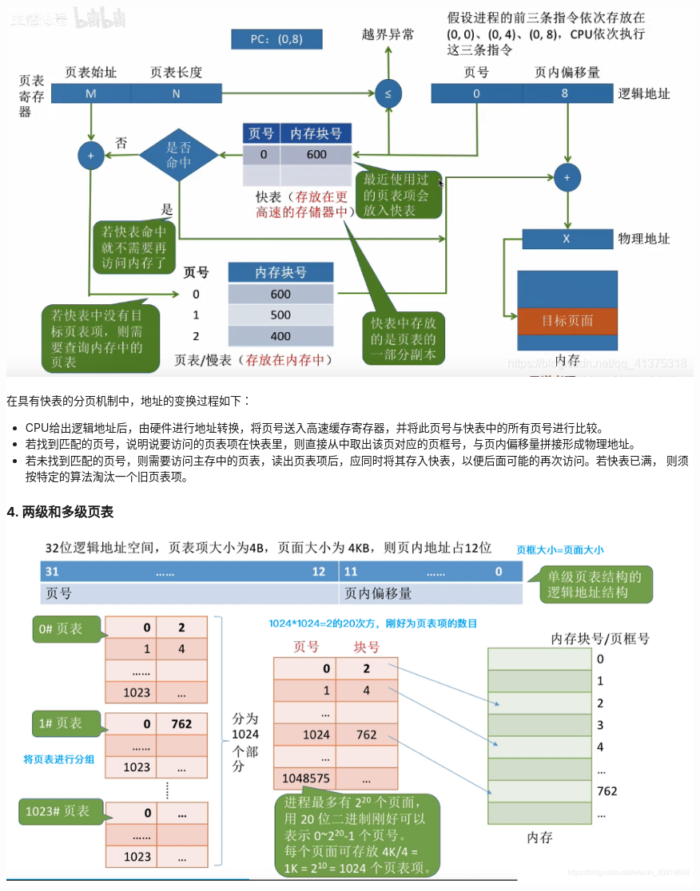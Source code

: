 ![在这里插入图片描述](./assets/watermark,type_ZmFuZ3poZW5naGVpdGk,shadow_10,text_aHR0cHM6Ly9ibG9nLmNzZG4ubmV0L3FxXzQxMzc1MzE4,size_16,color_FFFFFF,t_70.png)

在具有快表的分页机制中，地址的变换过程如下：

-   CPU给出逻辑地址后，由硬件进行地址转换，将页号送入高速缓存寄存器，并将此页号与快表中的所有页号进行比较。
-   若找到匹配的页号，说明说要访问的页表项在快表里，则直接从中取出该页对应的页框号，与页内偏移量拼接形成物理地址。
-   若未找到匹配的页号，则需要访问主存中的页表，读出页表项后，应同时将其存入快表，以便后面可能的再次访问。若快表已满， 则须按特定的算法淘汰一个旧页表项。

### 4. 两级和多级页表

![在这里插入图片描述](./assets/watermark,type_ZmFuZ3poZW5naGVpdGk,shadow_10,text_aHR0cHM6Ly9ibG9nLmNzZG4ubmV0L3dlaXhpbl80MzkxNDYwNA==,size_16,color_FFFFFF,t_70.png)

